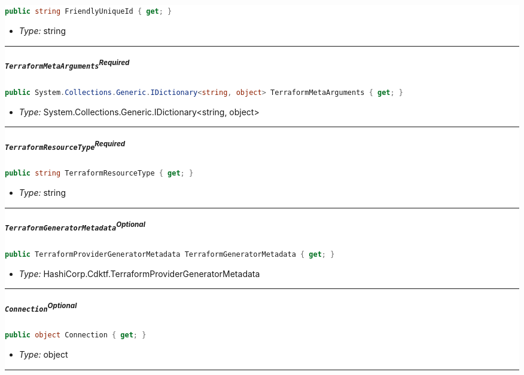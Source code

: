 ```csharp
public string FriendlyUniqueId { get; }
```

- *Type:* string

---

##### `TerraformMetaArguments`<sup>Required</sup> <a name="TerraformMetaArguments" id="rhizo-co-terraform-provider-oci.coreDrgRouteDistributionStatement.CoreDrgRouteDistributionStatement.property.terraformMetaArguments"></a>

```csharp
public System.Collections.Generic.IDictionary<string, object> TerraformMetaArguments { get; }
```

- *Type:* System.Collections.Generic.IDictionary<string, object>

---

##### `TerraformResourceType`<sup>Required</sup> <a name="TerraformResourceType" id="rhizo-co-terraform-provider-oci.coreDrgRouteDistributionStatement.CoreDrgRouteDistributionStatement.property.terraformResourceType"></a>

```csharp
public string TerraformResourceType { get; }
```

- *Type:* string

---

##### `TerraformGeneratorMetadata`<sup>Optional</sup> <a name="TerraformGeneratorMetadata" id="rhizo-co-terraform-provider-oci.coreDrgRouteDistributionStatement.CoreDrgRouteDistributionStatement.property.terraformGeneratorMetadata"></a>

```csharp
public TerraformProviderGeneratorMetadata TerraformGeneratorMetadata { get; }
```

- *Type:* HashiCorp.Cdktf.TerraformProviderGeneratorMetadata

---

##### `Connection`<sup>Optional</sup> <a name="Connection" id="rhizo-co-terraform-provider-oci.coreDrgRouteDistributionStatement.CoreDrgRouteDistributionStatement.property.connection"></a>

```csharp
public object Connection { get; }
```

- *Type:* object

---
